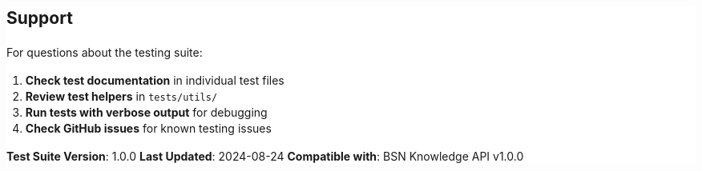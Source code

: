 
## Support

For questions about the testing suite:

1. **Check test documentation** in individual test files
2. **Review test helpers** in `tests/utils/`
3. **Run tests with verbose output** for debugging
4. **Check GitHub issues** for known testing issues

**Test Suite Version**: 1.0.0
**Last Updated**: 2024-08-24
**Compatible with**: BSN Knowledge API v1.0.0
